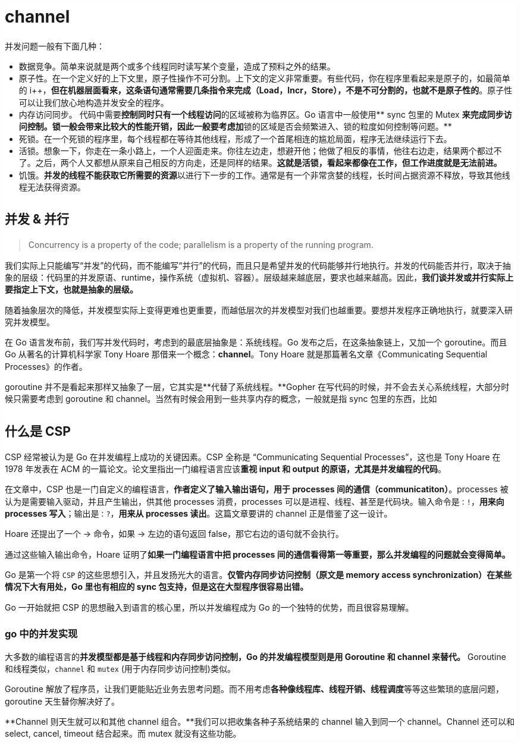 # channel

并发问题一般有下面几种：
- 数据竞争。简单来说就是两个或多个线程同时读写某个变量，造成了预料之外的结果。
- 原子性。在一个定义好的上下文里，原子性操作不可分割。上下文的定义非常重要。有些代码，你在程序里看起来是原子的，如最简单的 i++，**但在机器层面看来，这条语句通常需要几条指令来完成（Load，Incr，Store），不是不可分割的，也就不是原子性的**。原子性可以让我们放心地构造并发安全的程序。
- 内存访问同步。 代码中需要**控制同时只有一个线程访问**的区域被称为临界区。Go 语言中一般使用** sync 包里的 Mutex **来完成同步访问控制。锁一般会带来比较大的性能开销，因此一般要考虑加**锁的区域是否会频繁进入、锁的粒度如何控制等问题。**
- 死锁。在一个死锁的程序里，每个线程都在等待其他线程，形成了一个首尾相连的尴尬局面，程序无法继续运行下去。
- 活锁。想象一下，你走在一条小路上，一个人迎面走来。你往左边走，想避开他；他做了相反的事情，他往右边走，结果两个都过不了。之后，两个人又都想从原来自己相反的方向走，还是同样的结果。**这就是活锁，看起来都像在工作，但工作进度就是无法前进。**
- 饥饿。**并发的线程不能获取它所需要的资源**以进行下一步的工作。通常是有一个非常贪婪的线程，长时间占据资源不释放，导致其他线程无法获得资源。

## 并发 & 并行
>Concurrency is a property of the code; parallelism is a property of the running program.

我们实际上只能编写“并发”的代码，而不能编写“并行”的代码，而且只是希望并发的代码能够并行地执行。并发的代码能否并行，取决于抽象的层级：代码里的并发原语、runtime，操作系统（虚拟机、容器）。层级越来越底层，要求也越来越高。因此，**我们谈并发或并行实际上要指定上下文，也就是抽象的层级。**

随着抽象层次的降低，并发模型实际上变得更难也更重要，而越低层次的并发模型对我们也越重要。要想并发程序正确地执行，就要深入研究并发模型。

在 Go 语言发布前，我们写并发代码时，考虑到的最底层抽象是：系统线程。Go 发布之后，在这条抽象链上，又加一个 goroutine。而且 Go 从著名的计算机科学家 Tony Hoare 那借来一个概念：**channel**。Tony Hoare 就是那篇著名文章《Communicating Sequential Processes》的作者。

goroutine 并不是看起来那样又抽象了一层，它其实是**代替了系统线程。**Gopher 在写代码的时候，并不会去关心系统线程，大部分时候只需要考虑到 goroutine 和 channel。当然有时候会用到一些共享内存的概念，一般就是指 sync 包里的东西，比如 

## 什么是 CSP

CSP 经常被认为是 Go 在并发编程上成功的关键因素。CSP 全称是 “Communicating Sequential Processes”，这也是 Tony Hoare 在 1978 年发表在 ACM 的一篇论文。论文里指出一门编程语言应该**重视 input 和 output 的原语，尤其是并发编程的代码**。

在文章中，CSP 也是一门自定义的编程语言，**作者定义了输入输出语句，用于 processes 间的通信（communicatiton）**。processes 被认为是需要输入驱动，并且产生输出，供其他 processes 消费，processes 可以是进程、线程、甚至是代码块。输入命令是`：!`，**用来向 processes 写入**；输出是`：?`，**用来从 processes 读出**。这篇文章要讲的 channel 正是借鉴了这一设计。

Hoare 还提出了一个 -> 命令，如果 -> 左边的语句返回 false，那它右边的语句就不会执行。

通过这些输入输出命令，Hoare 证明了**如果一门编程语言中把 processes 间的通信看得第一等重要，那么并发编程的问题就会变得简单。**

Go 是第一个将 `CSP` 的这些思想引入，并且发扬光大的语言。**仅管内存同步访问控制（原文是 memory access synchronization）在某些情况下大有用处，Go 里也有相应的 sync 包支持，但是这在大型程序很容易出错。**

Go 一开始就把 CSP 的思想融入到语言的核心里，所以并发编程成为 Go 的一个独特的优势，而且很容易理解。

### go 中的并发实现
大多数的编程语言的**并发模型都是基于线程和内存同步访问控制，Go 的并发编程模型则是用 Goroutine 和 channel 来替代。** Goroutine 和线程类似，`channel` 和 `mutex` (用于内存同步访问控制)类似。

Goroutine 解放了程序员，让我们更能贴近业务去思考问题。而不用考虑**各种像线程库、线程开销、线程调度**等等这些繁琐的底层问题，goroutine 天生替你解决好了。

**Channel 则天生就可以和其他 channel 组合。**我们可以把收集各种子系统结果的 channel 输入到同一个 channel。Channel 还可以和 select, cancel, timeout 结合起来。而 mutex 就没有这些功能。
